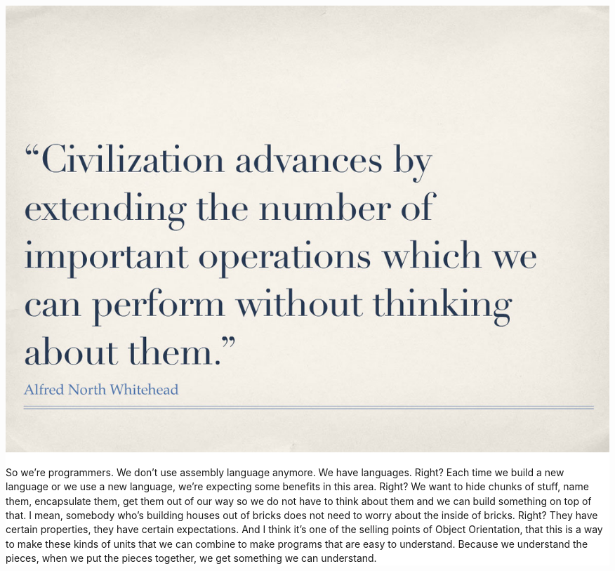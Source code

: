 <img src="AreWeThereYet/00.12.08.jpg" alt="00:12:08 Civilization advances by extending…" id="slide-13">

So we’re programmers. We don’t use assembly language anymore. We have languages. Right? Each time we build a new language or we use a new language, we’re expecting some benefits in this area. Right? We want to hide chunks of stuff, name them, encapsulate them, get them out of our way so we do not have to think about them and we can build something on top of that. I mean, somebody who’s building houses out of bricks does not need to worry about the inside of bricks. Right? They have certain properties, they have certain expectations. And I think it’s one of the selling points of Object Orientation, that this is a way to make these kinds of units that we can combine to make programs that are easy to understand. Because we understand the pieces, when we put the pieces together, we get something we can understand.
